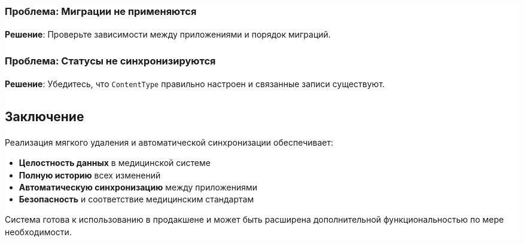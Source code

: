 ### Проблема: Миграции не применяются

**Решение**: Проверьте зависимости между приложениями и порядок миграций.

### Проблема: Статусы не синхронизируются

**Решение**: Убедитесь, что `ContentType` правильно настроен и связанные записи существуют.

## Заключение

Реализация мягкого удаления и автоматической синхронизации обеспечивает:

- **Целостность данных** в медицинской системе
- **Полную историю** всех изменений
- **Автоматическую синхронизацию** между приложениями
- **Безопасность** и соответствие медицинским стандартам

Система готова к использованию в продакшене и может быть расширена дополнительной функциональностью по мере необходимости. 